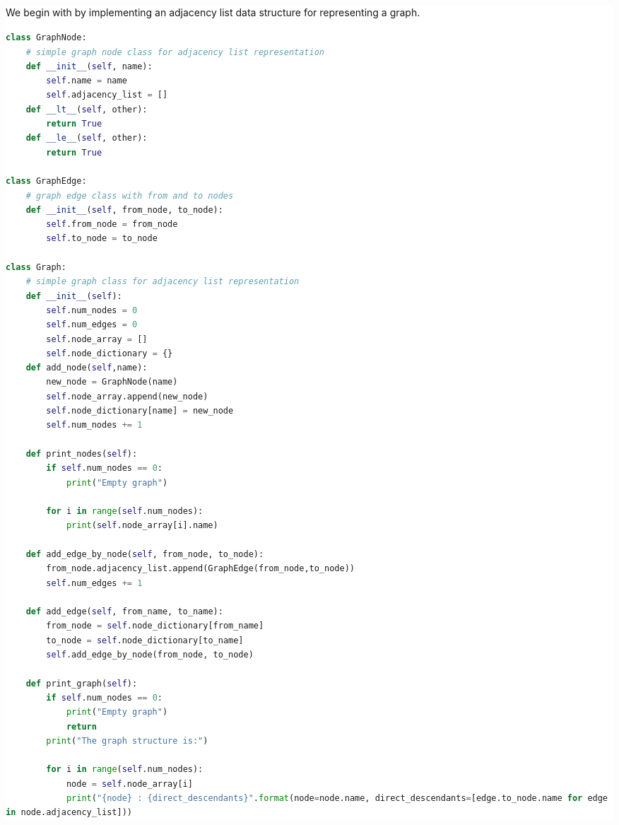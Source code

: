 We begin with by implementing an adjacency list data structure for representing a graph.

```python
class GraphNode:
    # simple graph node class for adjacency list representation
    def __init__(self, name):
        self.name = name
        self.adjacency_list = []
    def __lt__(self, other):
        return True
    def __le__(self, other):
        return True
    
class GraphEdge:
    # graph edge class with from and to nodes
    def __init__(self, from_node, to_node):
        self.from_node = from_node
        self.to_node = to_node
        
class Graph:
    # simple graph class for adjacency list representation
    def __init__(self):
        self.num_nodes = 0
        self.num_edges = 0
        self.node_array = []
        self.node_dictionary = {}
    def add_node(self,name):
        new_node = GraphNode(name)
        self.node_array.append(new_node)
        self.node_dictionary[name] = new_node
        self.num_nodes += 1
        
    def print_nodes(self):
        if self.num_nodes == 0:
            print("Empty graph")
            
        for i in range(self.num_nodes):
            print(self.node_array[i].name)
            
    def add_edge_by_node(self, from_node, to_node):
        from_node.adjacency_list.append(GraphEdge(from_node,to_node))
        self.num_edges += 1
        
    def add_edge(self, from_name, to_name):
        from_node = self.node_dictionary[from_name]
        to_node = self.node_dictionary[to_name]
        self.add_edge_by_node(from_node, to_node)
        
    def print_graph(self):
        if self.num_nodes == 0:
            print("Empty graph")
            return
        print("The graph structure is:")
        
        for i in range(self.num_nodes):
            node = self.node_array[i]
            print("{node} : {direct_descendants}".format(node=node.name, direct_descendants=[edge.to_node.name for edge in node.adjacency_list]))
```

